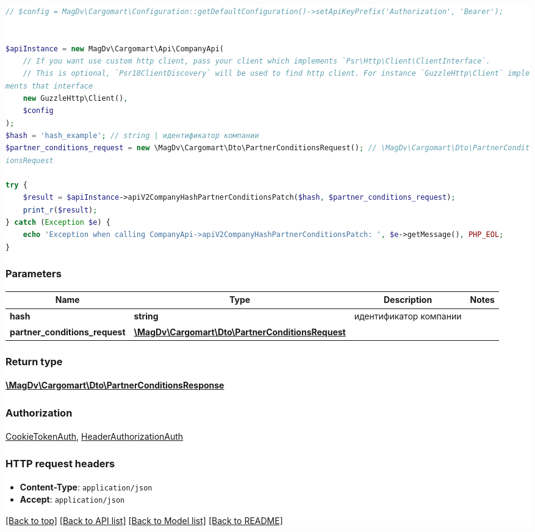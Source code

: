 ```php
// $config = MagDv\Cargomart\Configuration::getDefaultConfiguration()->setApiKeyPrefix('Authorization', 'Bearer');


$apiInstance = new MagDv\Cargomart\Api\CompanyApi(
    // If you want use custom http client, pass your client which implements `Psr\Http\Client\ClientInterface`.
    // This is optional, `Psr18ClientDiscovery` will be used to find http client. For instance `GuzzleHttp\Client` implements that interface
    new GuzzleHttp\Client(),
    $config
);
$hash = 'hash_example'; // string | идентификатор компании
$partner_conditions_request = new \MagDv\Cargomart\Dto\PartnerConditionsRequest(); // \MagDv\Cargomart\Dto\PartnerConditionsRequest

try {
    $result = $apiInstance->apiV2CompanyHashPartnerConditionsPatch($hash, $partner_conditions_request);
    print_r($result);
} catch (Exception $e) {
    echo 'Exception when calling CompanyApi->apiV2CompanyHashPartnerConditionsPatch: ', $e->getMessage(), PHP_EOL;
}
```

### Parameters

Name | Type | Description  | Notes
------------- | ------------- | ------------- | -------------
 **hash** | **string**| идентификатор компании |
 **partner_conditions_request** | [**\MagDv\Cargomart\Dto\PartnerConditionsRequest**](../Model/PartnerConditionsRequest.md)|  |

### Return type

[**\MagDv\Cargomart\Dto\PartnerConditionsResponse**](../Model/PartnerConditionsResponse.md)

### Authorization

[CookieTokenAuth](../../README.md#CookieTokenAuth), [HeaderAuthorizationAuth](../../README.md#HeaderAuthorizationAuth)

### HTTP request headers

- **Content-Type**: `application/json`
- **Accept**: `application/json`

[[Back to top]](#) [[Back to API list]](../../README.md#endpoints)
[[Back to Model list]](../../README.md#models)
[[Back to README]](../../README.md)
